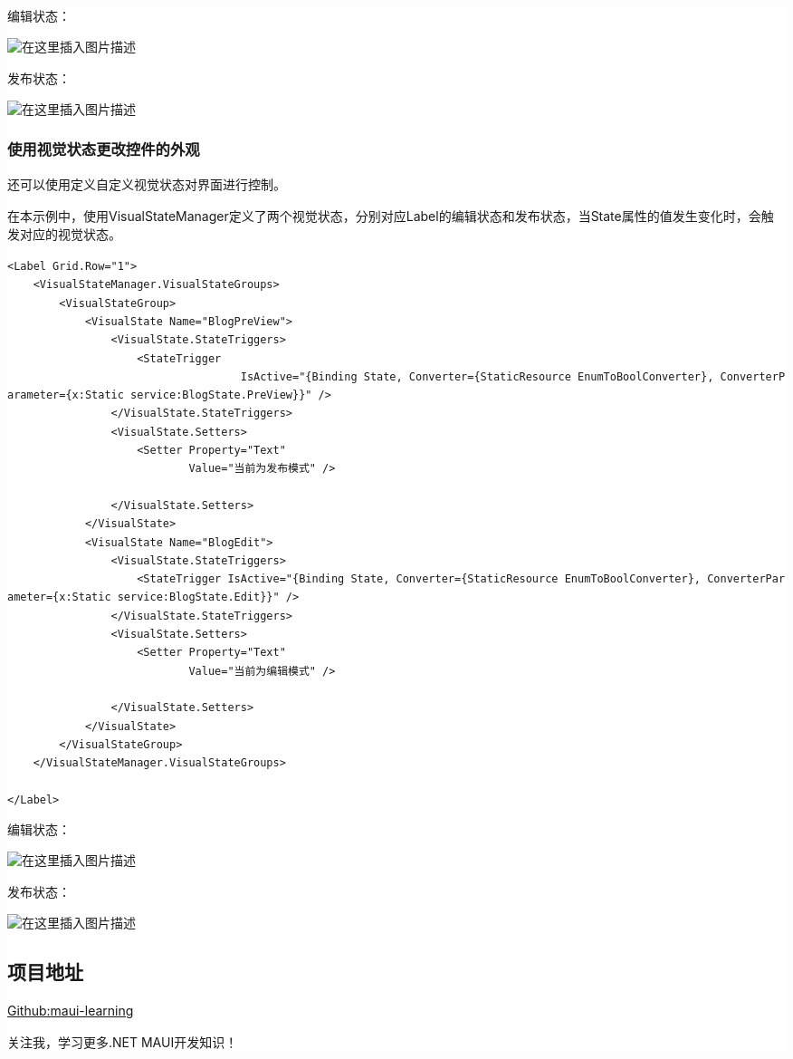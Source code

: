 
编辑状态：

![在这里插入图片描述](644861-20230514174411503-2034689792.png)


发布状态：


![在这里插入图片描述](644861-20230514174411586-1315075091.png)


### 使用视觉状态更改控件的外观

还可以使用定义自定义视觉状态对界面进行控制。

在本示例中，使用VisualStateManager定义了两个视觉状态，分别对应Label的编辑状态和发布状态，当State属性的值发生变化时，会触发对应的视觉状态。

```
<Label Grid.Row="1">
    <VisualStateManager.VisualStateGroups>
        <VisualStateGroup>
            <VisualState Name="BlogPreView">
                <VisualState.StateTriggers>
                    <StateTrigger
                                    IsActive="{Binding State, Converter={StaticResource EnumToBoolConverter}, ConverterParameter={x:Static service:BlogState.PreView}}" />
                </VisualState.StateTriggers>
                <VisualState.Setters>
                    <Setter Property="Text"
                            Value="当前为发布模式" />

                </VisualState.Setters>
            </VisualState>
            <VisualState Name="BlogEdit">
                <VisualState.StateTriggers>
                    <StateTrigger IsActive="{Binding State, Converter={StaticResource EnumToBoolConverter}, ConverterParameter={x:Static service:BlogState.Edit}}" />
                </VisualState.StateTriggers>
                <VisualState.Setters>
                    <Setter Property="Text"
                            Value="当前为编辑模式" />

                </VisualState.Setters>
            </VisualState>
        </VisualStateGroup>
    </VisualStateManager.VisualStateGroups>

</Label>

```


编辑状态：


![在这里插入图片描述](644861-20230514174411571-2120346248.png)


发布状态：

![在这里插入图片描述](644861-20230514174411565-645125352.png)



## 项目地址

[Github:maui-learning](https://github.com/jevonsflash/maui-learning)


关注我，学习更多.NET MAUI开发知识！